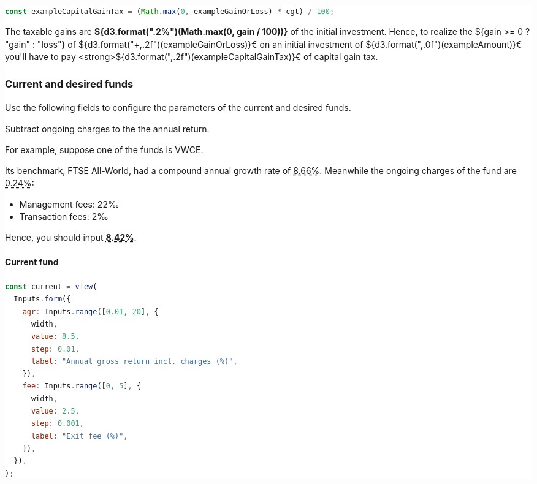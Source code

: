 ```js
const exampleCapitalGainTax = (Math.max(0, exampleGainOrLoss) * cgt) / 100;
```

The taxable gains are <strong>${d3.format(".2\%")(Math.max(0, gain / 100))}</strong>
of the initial investment. Hence, to realize the ${gain >= 0 ? "gain" : "loss"}
of ${d3.format("+,.2f")(exampleGainOrLoss)}€ on an initial investment of
${d3.format(",.0f")(exampleAmount)}€ you'll have to pay
<strong>${d3.format(",.2f")(exampleCapitalGainTax)}€</strong> of capital gain tax.

### Current and desired funds

Use the following fields to configure the parameters of the current and desired
funds.

<div class="tip">
  <p>Subtract ongoing charges to the the annual return.</p>
  <p>
    For example, suppose one of the funds is
    <a href="https://www.justetf.com/en/etf-profile.html?isin=IE00BK5BQT80">VWCE</a>.
  <p>
    Its benchmark, FTSE All-World, had a compound annual growth rate of
    <abbr title="8.66% in USD — Source: curvo.eu — Period: September 2003 to June 2024">8.66%</abbr>.
    Meanwhile the ongoing charges of the fund are <abbr title="Source: 2024 Key Information Document (KID)">0.24%</abbr>:
    <ul>
      <li>Management fees: 22&permil;</li>
      <li>Transaction fees: 2&permil;</li>
    </ul>
  </p>
  <p>Hence, you should input <strong><abbr title="8.66% - 0.24%">8.42%</abbr></strong>.</p>
</div>

#### Current fund

```js
const current = view(
  Inputs.form({
    agr: Inputs.range([0.01, 20], {
      width,
      value: 8.5,
      step: 0.01,
      label: "Annual gross return incl. charges (%)",
    }),
    fee: Inputs.range([0, 5], {
      width,
      value: 2.5,
      step: 0.001,
      label: "Exit fee (%)",
    }),
  }),
);
```
